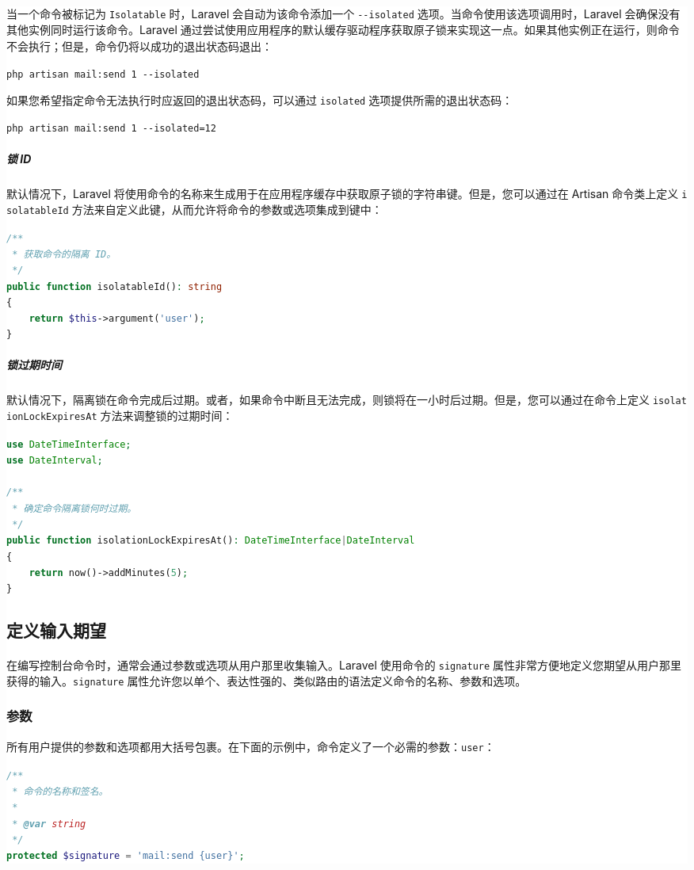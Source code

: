 当一个命令被标记为 `Isolatable` 时，Laravel 会自动为该命令添加一个 `--isolated` 选项。当命令使用该选项调用时，Laravel 会确保没有其他实例同时运行该命令。Laravel 通过尝试使用应用程序的默认缓存驱动程序获取原子锁来实现这一点。如果其他实例正在运行，则命令不会执行；但是，命令仍将以成功的退出状态码退出：

```shell
php artisan mail:send 1 --isolated
```

如果您希望指定命令无法执行时应返回的退出状态码，可以通过 `isolated` 选项提供所需的退出状态码：

```shell
php artisan mail:send 1 --isolated=12
```

##### 锁 ID

默认情况下，Laravel 将使用命令的名称来生成用于在应用程序缓存中获取原子锁的字符串键。但是，您可以通过在 Artisan 命令类上定义 `isolatableId` 方法来自定义此键，从而允许将命令的参数或选项集成到键中：

```php
/**
 * 获取命令的隔离 ID。
 */
public function isolatableId(): string
{
    return $this->argument('user');
}
```

##### 锁过期时间

默认情况下，隔离锁在命令完成后过期。或者，如果命令中断且无法完成，则锁将在一小时后过期。但是，您可以通过在命令上定义 `isolationLockExpiresAt` 方法来调整锁的过期时间：

```php
use DateTimeInterface;
use DateInterval;

/**
 * 确定命令隔离锁何时过期。
 */
public function isolationLockExpiresAt(): DateTimeInterface|DateInterval
{
    return now()->addMinutes(5);
}
```

## 定义输入期望

在编写控制台命令时，通常会通过参数或选项从用户那里收集输入。Laravel 使用命令的 `signature` 属性非常方便地定义您期望从用户那里获得的输入。`signature` 属性允许您以单个、表达性强的、类似路由的语法定义命令的名称、参数和选项。

### 参数

所有用户提供的参数和选项都用大括号包裹。在下面的示例中，命令定义了一个必需的参数：`user`：

```php
/**
 * 命令的名称和签名。
 *
 * @var string
 */
protected $signature = 'mail:send {user}';
```
